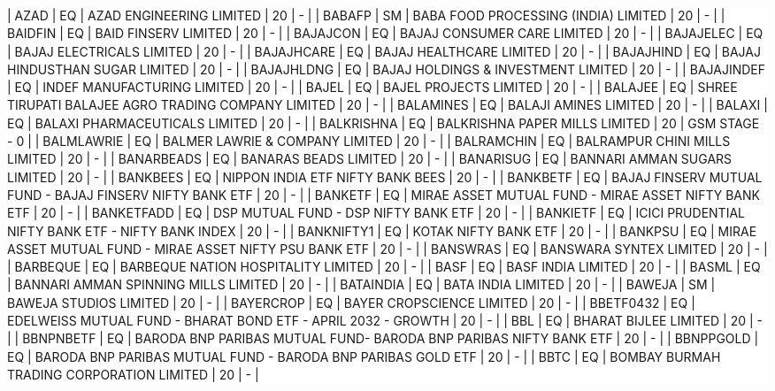 | AZAD | EQ | AZAD ENGINEERING LIMITED | 20 | - |
| BABAFP | SM | BABA FOOD PROCESSING (INDIA) LIMITED | 20 | - |
| BAIDFIN | EQ | BAID FINSERV LIMITED | 20 | - |
| BAJAJCON | EQ | BAJAJ CONSUMER CARE LIMITED | 20 | - |
| BAJAJELEC | EQ | BAJAJ ELECTRICALS LIMITED | 20 | - |
| BAJAJHCARE | EQ | BAJAJ HEALTHCARE LIMITED | 20 | - |
| BAJAJHIND | EQ | BAJAJ HINDUSTHAN SUGAR LIMITED | 20 | - |
| BAJAJHLDNG | EQ | BAJAJ HOLDINGS & INVESTMENT LIMITED | 20 | - |
| BAJAJINDEF | EQ | INDEF MANUFACTURING LIMITED | 20 | - |
| BAJEL | EQ | BAJEL PROJECTS LIMITED | 20 | - |
| BALAJEE | EQ | SHREE TIRUPATI BALAJEE AGRO TRADING COMPANY LIMITED | 20 | - |
| BALAMINES | EQ | BALAJI AMINES LIMITED | 20 | - |
| BALAXI | EQ | BALAXI PHARMACEUTICALS LIMITED | 20 | - |
| BALKRISHNA | EQ | BALKRISHNA PAPER MILLS LIMITED | 20 | GSM STAGE - 0 |
| BALMLAWRIE | EQ | BALMER LAWRIE & COMPANY LIMITED | 20 | - |
| BALRAMCHIN | EQ | BALRAMPUR CHINI MILLS LIMITED | 20 | - |
| BANARBEADS | EQ | BANARAS BEADS LIMITED | 20 | - |
| BANARISUG | EQ | BANNARI AMMAN SUGARS LIMITED | 20 | - |
| BANKBEES | EQ | NIPPON INDIA ETF NIFTY BANK BEES | 20 | - |
| BANKBETF | EQ | BAJAJ FINSERV MUTUAL FUND - BAJAJ FINSERV NIFTY BANK ETF | 20 | - |
| BANKETF | EQ | MIRAE ASSET MUTUAL FUND - MIRAE ASSET NIFTY BANK ETF | 20 | - |
| BANKETFADD | EQ | DSP  MUTUAL FUND - DSP NIFTY BANK ETF | 20 | - |
| BANKIETF | EQ | ICICI PRUDENTIAL NIFTY BANK ETF - NIFTY BANK INDEX | 20 | - |
| BANKNIFTY1 | EQ | KOTAK NIFTY BANK ETF | 20 | - |
| BANKPSU | EQ | MIRAE ASSET MUTUAL FUND - MIRAE ASSET NIFTY PSU BANK ETF | 20 | - |
| BANSWRAS | EQ | BANSWARA SYNTEX LIMITED | 20 | - |
| BARBEQUE | EQ | BARBEQUE NATION HOSPITALITY LIMITED | 20 | - |
| BASF | EQ | BASF INDIA LIMITED | 20 | - |
| BASML | EQ | BANNARI AMMAN SPINNING MILLS LIMITED | 20 | - |
| BATAINDIA | EQ | BATA INDIA LIMITED | 20 | - |
| BAWEJA | SM | BAWEJA STUDIOS LIMITED | 20 | - |
| BAYERCROP | EQ | BAYER CROPSCIENCE LIMITED | 20 | - |
| BBETF0432 | EQ | EDELWEISS MUTUAL FUND - BHARAT BOND ETF - APRIL 2032 - GROWTH | 20 | - |
| BBL | EQ | BHARAT BIJLEE LIMITED | 20 | - |
| BBNPNBETF | EQ | BARODA BNP PARIBAS MUTUAL FUND- BARODA BNP PARIBAS NIFTY BANK ETF | 20 | - |
| BBNPPGOLD | EQ | BARODA BNP PARIBAS MUTUAL FUND - BARODA BNP PARIBAS GOLD ETF | 20 | - |
| BBTC | EQ | BOMBAY BURMAH TRADING CORPORATION LIMITED | 20 | - |
